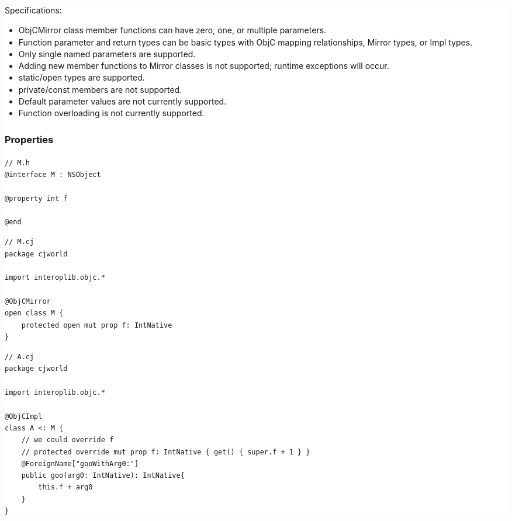 Specifications:

- ObjCMirror class member functions can have zero, one, or multiple parameters.
- Function parameter and return types can be basic types with ObjC mapping relationships, Mirror types, or Impl types.
- Only single named parameters are supported.
- Adding new member functions to Mirror classes is not supported; runtime exceptions will occur.
- static/open types are supported.
- private/const members are not supported.
- Default parameter values are not currently supported.
- Function overloading is not currently supported.

### Properties

```objc
// M.h
@interface M : NSObject

@property int f

@end
```



```cangjie
// M.cj
package cjworld

import interoplib.objc.*

@ObjCMirror
open class M {
    protected open mut prop f: IntNative
}
```



```cangjie
// A.cj
package cjworld

import interoplib.objc.*

@ObjCImpl
class A <: M {
    // we could override f
    // protected override mut prop f: IntNative { get() { super.f + 1 } }
    @ForeignName["gooWithArg0:"]
    public goo(arg0: IntNative): IntNative{
        this.f + arg0
    }
}
```
